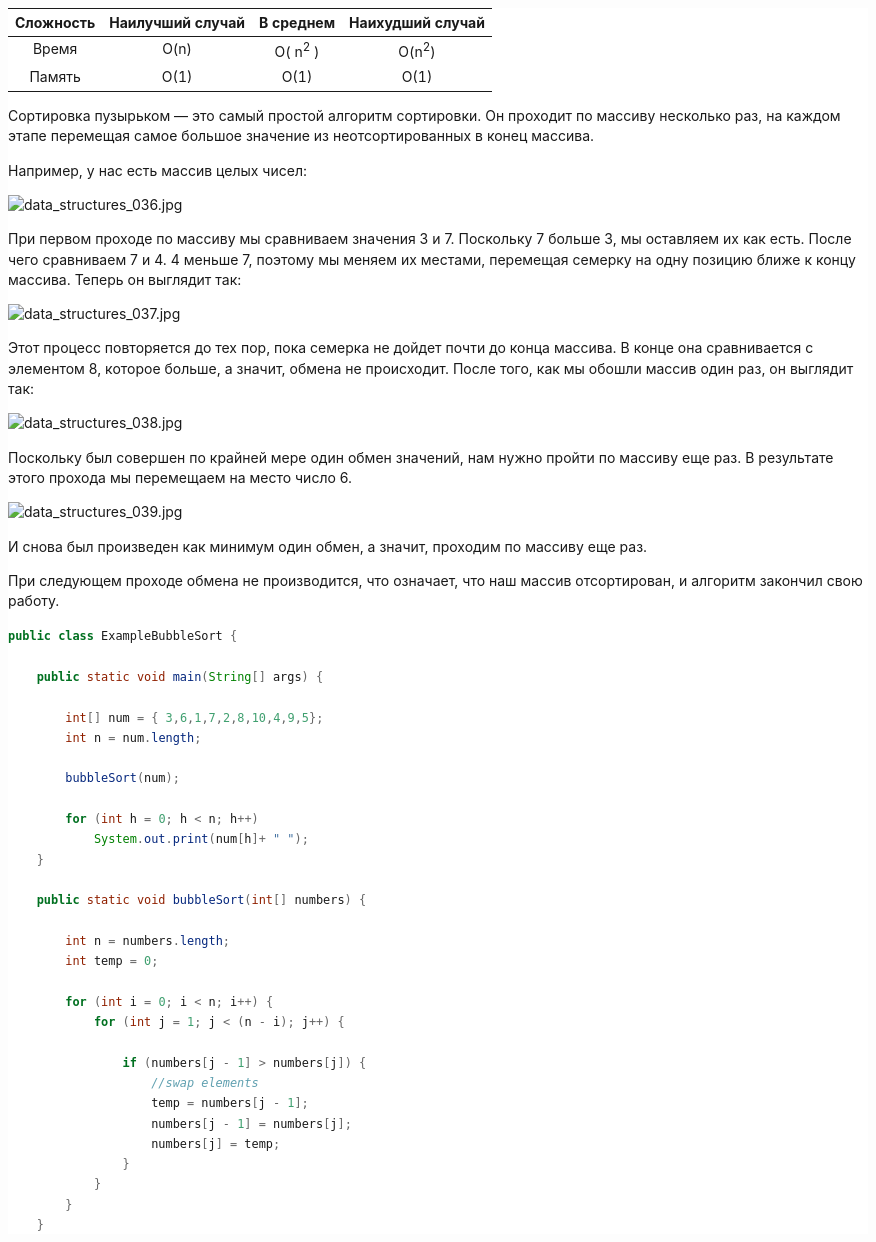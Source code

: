 | Сложность  |  Наилучший случай  | В среднем             | Наихудший случай |
|:----------:|:------------------:|:---------------------:|:----------------:|
| Время      | O(n)               |  O( n<sup>2</sup> )   | O(n<sup>2</sup>) |
| Память     | O(1)               |  O(1)                 | O(1)             |

Сортировка пузырьком — это самый простой алгоритм сортировки. Он проходит по массиву несколько раз, на каждом этапе перемещая самое большое значение из неотсортированных в конец массива.

Например, у нас есть массив целых чисел:

![data_structures_036.jpg](https://gitlab.com/ITokarev/java-core/raw/master/src/main/java/by/tokarev/core/paragraph/generics/img/data_structures_036.jpg)

При первом проходе по массиву мы сравниваем значения 3 и 7. Поскольку 7 больше 3, мы оставляем их как есть. После чего сравниваем 7 и 4. 4 меньше 7, поэтому мы меняем их местами, перемещая семерку на одну позицию ближе к концу массива. Теперь он выглядит так:

![data_structures_037.jpg](https://gitlab.com/ITokarev/java-core/raw/master/src/main/java/by/tokarev/core/paragraph/generics/img/data_structures_037.jpg)

Этот процесс повторяется до тех пор, пока семерка не дойдет почти до конца массива. В конце она сравнивается с элементом 8, которое больше, а значит, обмена не происходит. После того, как мы обошли массив один раз, он выглядит так:

![data_structures_038.jpg](https://gitlab.com/ITokarev/java-core/raw/master/src/main/java/by/tokarev/core/paragraph/generics/img/data_structures_038.jpg)

Поскольку был совершен по крайней мере один обмен значений, нам нужно пройти по массиву еще раз. В результате этого прохода мы перемещаем на место число 6.

![data_structures_039.jpg](https://gitlab.com/ITokarev/java-core/raw/master/src/main/java/by/tokarev/core/paragraph/generics/img/data_structures_039.jpg)

И снова был произведен как минимум один обмен, а значит, проходим по массиву еще раз.

При следующем проходе обмена не производится, что означает, что наш массив отсортирован, и алгоритм закончил свою работу.

```java
public class ExampleBubbleSort {
  
    public static void main(String[] args) {
  
        int[] num = { 3,6,1,7,2,8,10,4,9,5};
        int n = num.length;
         
        bubbleSort(num);
         
        for (int h = 0; h < n; h++)
            System.out.print(num[h]+ " ");
    }
  
    public static void bubbleSort(int[] numbers) {
  
        int n = numbers.length;
        int temp = 0;
  
        for (int i = 0; i < n; i++) {
            for (int j = 1; j < (n - i); j++) {
  
                if (numbers[j - 1] > numbers[j]) {
                    //swap elements
                    temp = numbers[j - 1];
                    numbers[j - 1] = numbers[j];
                    numbers[j] = temp;
                }
            }
        }
    }
```
